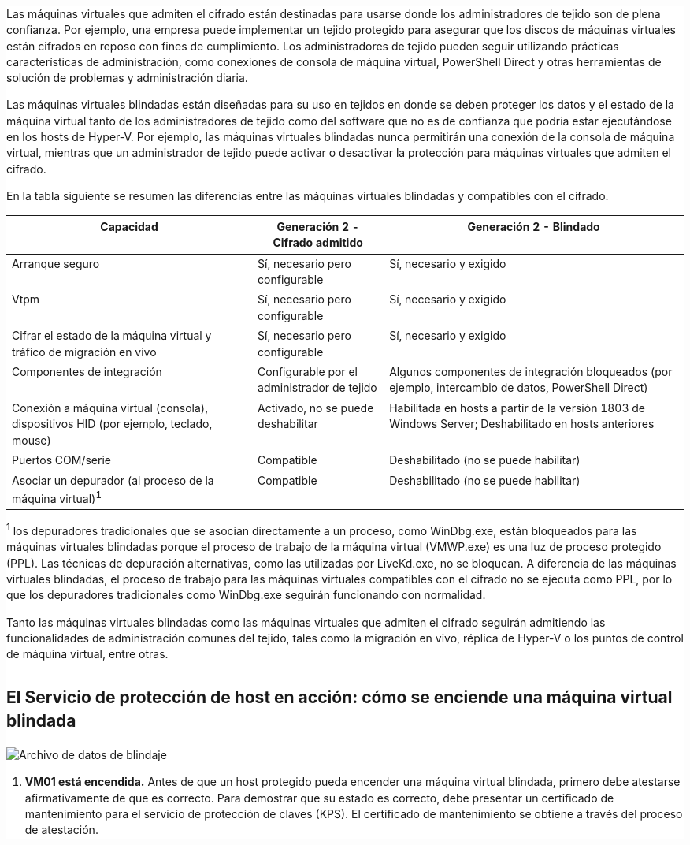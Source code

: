 Las máquinas virtuales que admiten el cifrado están destinadas para usarse donde los administradores de tejido son de plena confianza.  Por ejemplo, una empresa puede implementar un tejido protegido para asegurar que los discos de máquinas virtuales están cifrados en reposo con fines de cumplimiento. Los administradores de tejido pueden seguir utilizando prácticas características de administración, como conexiones de consola de máquina virtual, PowerShell Direct y otras herramientas de solución de problemas y administración diaria.

Las máquinas virtuales blindadas están diseñadas para su uso en tejidos en donde se deben proteger los datos y el estado de la máquina virtual tanto de los administradores de tejido como del software que no es de confianza que podría estar ejecutándose en los hosts de Hyper-V. Por ejemplo, las máquinas virtuales blindadas nunca permitirán una conexión de la consola de máquina virtual, mientras que un administrador de tejido puede activar o desactivar la protección para máquinas virtuales que admiten el cifrado.

En la tabla siguiente se resumen las diferencias entre las máquinas virtuales blindadas y compatibles con el cifrado.

| Capacidad        | Generación 2 - Cifrado admitido     | Generación 2 - Blindado         |
|----------|--------------------|----------------|
|Arranque seguro        | Sí, necesario pero configurable        | Sí, necesario y exigido    |
|Vtpm               | Sí, necesario pero configurable        | Sí, necesario y exigido    |
|Cifrar el estado de la máquina virtual y tráfico de migración en vivo | Sí, necesario pero configurable |  Sí, necesario y exigido  |
|Componentes de integración | Configurable por el administrador de tejido      | Algunos componentes de integración bloqueados (por ejemplo, intercambio de datos, PowerShell Direct) |
|Conexión a máquina virtual (consola), dispositivos HID (por ejemplo, teclado, mouse) | Activado, no se puede deshabilitar | Habilitada en hosts a partir de la versión 1803 de Windows Server; Deshabilitado en hosts anteriores |
|Puertos COM/serie   | Compatible                             | Deshabilitado (no se puede habilitar) |
|Asociar un depurador (al proceso de la máquina virtual)<sup>1</sup>| Compatible          | Deshabilitado (no se puede habilitar) |

<sup>1</sup> los depuradores tradicionales que se asocian directamente a un proceso, como WinDbg.exe, están bloqueados para las máquinas virtuales blindadas porque el proceso de trabajo de la máquina virtual (VMWP.exe) es una luz de proceso protegido (PPL).
Las técnicas de depuración alternativas, como las utilizadas por LiveKd.exe, no se bloquean.
A diferencia de las máquinas virtuales blindadas, el proceso de trabajo para las máquinas virtuales compatibles con el cifrado no se ejecuta como PPL, por lo que los depuradores tradicionales como WinDbg.exe seguirán funcionando con normalidad.

Tanto las máquinas virtuales blindadas como las máquinas virtuales que admiten el cifrado seguirán admitiendo las funcionalidades de administración comunes del tejido, tales como la migración en vivo, réplica de Hyper-V o los puntos de control de máquina virtual, entre otras.

## <a name="the-host-guardian-service-in-action-how-a-shielded-vm-is-powered-on"></a>El Servicio de protección de host en acción: cómo se enciende una máquina virtual blindada

![Archivo de datos de blindaje](../media/Guarded-Fabric-Shielded-VM/shielded-vms-how-a-shielded-vm-is-powered-on.png)

1. **VM01 está encendida.** Antes de que un host protegido pueda encender una máquina virtual blindada, primero debe atestarse afirmativamente de que es correcto. Para demostrar que su estado es correcto, debe presentar un certificado de mantenimiento para el servicio de protección de claves (KPS). El certificado de mantenimiento se obtiene a través del proceso de atestación.
